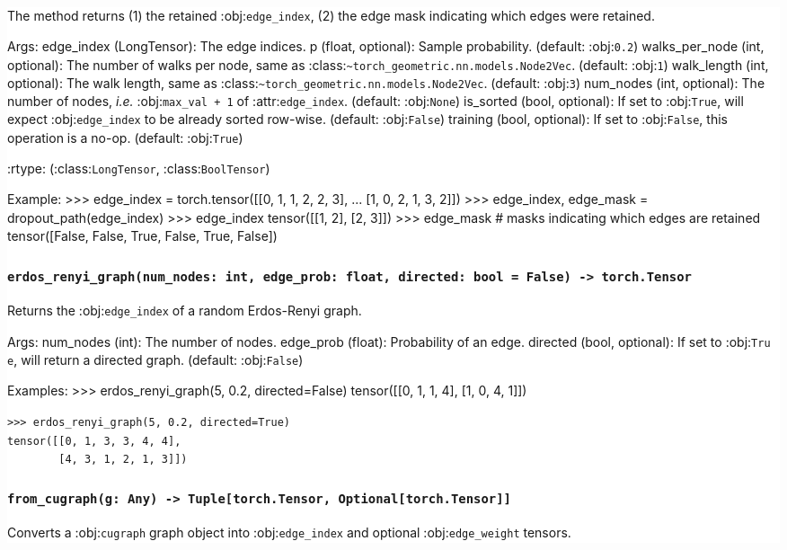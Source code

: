 The method returns (1) the retained :obj:`edge_index`, (2) the edge mask
indicating which edges were retained.

Args:
    edge_index (LongTensor): The edge indices.
    p (float, optional): Sample probability. (default: :obj:`0.2`)
    walks_per_node (int, optional): The number of walks per node, same as
        :class:`~torch_geometric.nn.models.Node2Vec`. (default: :obj:`1`)
    walk_length (int, optional): The walk length, same as
        :class:`~torch_geometric.nn.models.Node2Vec`. (default: :obj:`3`)
    num_nodes (int, optional): The number of nodes, *i.e.*
        :obj:`max_val + 1` of :attr:`edge_index`. (default: :obj:`None`)
    is_sorted (bool, optional): If set to :obj:`True`, will expect
        :obj:`edge_index` to be already sorted row-wise.
        (default: :obj:`False`)
    training (bool, optional): If set to :obj:`False`, this operation is a
        no-op. (default: :obj:`True`)

:rtype: (:class:`LongTensor`, :class:`BoolTensor`)

Example:
    >>> edge_index = torch.tensor([[0, 1, 1, 2, 2, 3],
    ...                            [1, 0, 2, 1, 3, 2]])
    >>> edge_index, edge_mask = dropout_path(edge_index)
    >>> edge_index
    tensor([[1, 2],
            [2, 3]])
    >>> edge_mask # masks indicating which edges are retained
    tensor([False, False,  True, False,  True, False])

### `erdos_renyi_graph(num_nodes: int, edge_prob: float, directed: bool = False) -> torch.Tensor`

Returns the :obj:`edge_index` of a random Erdos-Renyi graph.

Args:
    num_nodes (int): The number of nodes.
    edge_prob (float): Probability of an edge.
    directed (bool, optional): If set to :obj:`True`, will return a
        directed graph. (default: :obj:`False`)

Examples:
    >>> erdos_renyi_graph(5, 0.2, directed=False)
    tensor([[0, 1, 1, 4],
            [1, 0, 4, 1]])

    >>> erdos_renyi_graph(5, 0.2, directed=True)
    tensor([[0, 1, 3, 3, 4, 4],
            [4, 3, 1, 2, 1, 3]])

### `from_cugraph(g: Any) -> Tuple[torch.Tensor, Optional[torch.Tensor]]`

Converts a :obj:`cugraph` graph object into :obj:`edge_index` and
optional :obj:`edge_weight` tensors.
